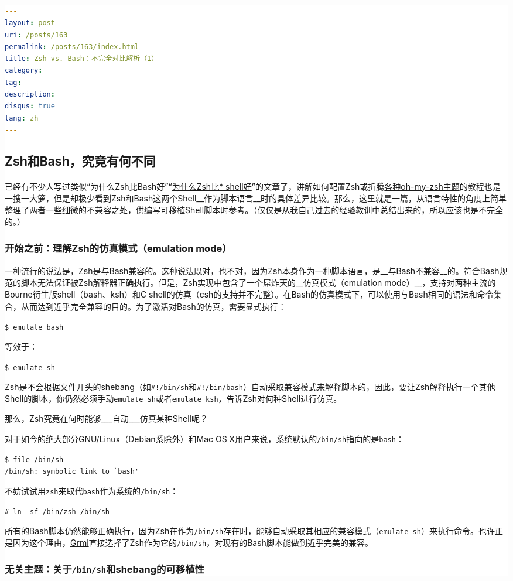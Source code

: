 ```yaml
---
layout: post
uri: /posts/163
permalink: /posts/163/index.html
title: Zsh vs. Bash：不完全对比解析（1）
category:
tag:
description:
disqus: true
lang: zh
---
```


## Zsh和Bash，究竟有何不同

已经有不少人写过类似“为什么Zsh比Bash好”“[为什么Zsh比* shell好](http://www.slideshare.net/jaguardesignstudio/why-zsh-is-cooler-than-your-shell-16194692)”的文章了，讲解如何配置Zsh或折腾[各种oh-my-zsh主题](https://github.com/robbyrussell/oh-my-zsh/wiki/themes)的教程也是一搜一大箩，但是却极少看到Zsh和Bash这两个Shell__作为脚本语言__时的具体差异比较。那么，这里就是一篇，从语言特性的角度上简单整理了两者一些细微的不兼容之处，供编写可移植Shell脚本时参考。（仅仅是从我自己过去的经验教训中总结出来的，所以应该也是不完全的。）



### 开始之前：理解Zsh的仿真模式（emulation mode）

一种流行的说法是，Zsh是与Bash兼容的。这种说法既对，也不对，因为Zsh本身作为一种脚本语言，是__与Bash不兼容__的。符合Bash规范的脚本无法保证被Zsh解释器正确执行。但是，Zsh实现中包含了一个屌炸天的__仿真模式（emulation mode）__，支持对两种主流的Bourne衍生版shell（bash、ksh）和C shell的仿真（csh的支持并不完整）。在Bash的仿真模式下，可以使用与Bash相同的语法和命令集合，从而达到近乎完全兼容的目的。为了激活对Bash的仿真，需要显式执行：

    $ emulate bash

等效于：

    $ emulate sh

Zsh是不会根据文件开头的shebang（如`#!/bin/sh`和`#!/bin/bash`）自动采取兼容模式来解释脚本的，因此，要让Zsh解释执行一个其他Shell的脚本，你仍然必须手动`emulate sh`或者`emulate ksh`，告诉Zsh对何种Shell进行仿真。

那么，Zsh究竟在何时能够___自动___仿真某种Shell呢？

对于如今的绝大部分GNU/Linux（Debian系除外）和Mac OS X用户来说，系统默认的`/bin/sh`指向的是`bash`：

    $ file /bin/sh
    /bin/sh: symbolic link to `bash'

不妨试试用`zsh`来取代`bash`作为系统的`/bin/sh`：

    # ln -sf /bin/zsh /bin/sh

所有的Bash脚本仍然能够正确执行，因为Zsh在作为`/bin/sh`存在时，能够自动采取其相应的兼容模式（`emulate sh`）来执行命令。也许正是因为这个理由，[Grml](http://grml.org/)直接选择了Zsh作为它的`/bin/sh`，对现有的Bash脚本能做到近乎完美的兼容。



### 无关主题：关于`/bin/sh`和shebang的可移植性
